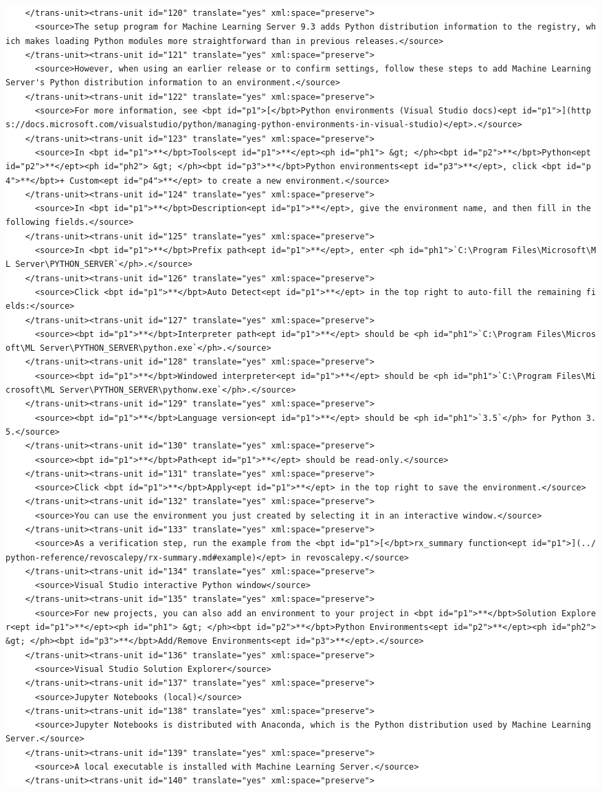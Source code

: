         </trans-unit><trans-unit id="120" translate="yes" xml:space="preserve">
          <source>The setup program for Machine Learning Server 9.3 adds Python distribution information to the registry, which makes loading Python modules more straightforward than in previous releases.</source>
        </trans-unit><trans-unit id="121" translate="yes" xml:space="preserve">
          <source>However, when using an earlier release or to confirm settings, follow these steps to add Machine Learning Server's Python distribution information to an environment.</source>
        </trans-unit><trans-unit id="122" translate="yes" xml:space="preserve">
          <source>For more information, see <bpt id="p1">[</bpt>Python environments (Visual Studio docs)<ept id="p1">](https://docs.microsoft.com/visualstudio/python/managing-python-environments-in-visual-studio)</ept>.</source>
        </trans-unit><trans-unit id="123" translate="yes" xml:space="preserve">
          <source>In <bpt id="p1">**</bpt>Tools<ept id="p1">**</ept><ph id="ph1"> &gt; </ph><bpt id="p2">**</bpt>Python<ept id="p2">**</ept><ph id="ph2"> &gt; </ph><bpt id="p3">**</bpt>Python environments<ept id="p3">**</ept>, click <bpt id="p4">**</bpt>+ Custom<ept id="p4">**</ept> to create a new environment.</source>
        </trans-unit><trans-unit id="124" translate="yes" xml:space="preserve">
          <source>In <bpt id="p1">**</bpt>Description<ept id="p1">**</ept>, give the environment name, and then fill in the following fields.</source>
        </trans-unit><trans-unit id="125" translate="yes" xml:space="preserve">
          <source>In <bpt id="p1">**</bpt>Prefix path<ept id="p1">**</ept>, enter <ph id="ph1">`C:\Program Files\Microsoft\ML Server\PYTHON_SERVER`</ph>.</source>
        </trans-unit><trans-unit id="126" translate="yes" xml:space="preserve">
          <source>Click <bpt id="p1">**</bpt>Auto Detect<ept id="p1">**</ept> in the top right to auto-fill the remaining fields:</source>
        </trans-unit><trans-unit id="127" translate="yes" xml:space="preserve">
          <source><bpt id="p1">**</bpt>Interpreter path<ept id="p1">**</ept> should be <ph id="ph1">`C:\Program Files\Microsoft\ML Server\PYTHON_SERVER\python.exe`</ph>.</source>
        </trans-unit><trans-unit id="128" translate="yes" xml:space="preserve">
          <source><bpt id="p1">**</bpt>Windowed interpreter<ept id="p1">**</ept> should be <ph id="ph1">`C:\Program Files\Microsoft\ML Server\PYTHON_SERVER\pythonw.exe`</ph>.</source>
        </trans-unit><trans-unit id="129" translate="yes" xml:space="preserve">
          <source><bpt id="p1">**</bpt>Language version<ept id="p1">**</ept> should be <ph id="ph1">`3.5`</ph> for Python 3.5.</source>
        </trans-unit><trans-unit id="130" translate="yes" xml:space="preserve">
          <source><bpt id="p1">**</bpt>Path<ept id="p1">**</ept> should be read-only.</source>
        </trans-unit><trans-unit id="131" translate="yes" xml:space="preserve">
          <source>Click <bpt id="p1">**</bpt>Apply<ept id="p1">**</ept> in the top right to save the environment.</source>
        </trans-unit><trans-unit id="132" translate="yes" xml:space="preserve">
          <source>You can use the environment you just created by selecting it in an interactive window.</source>
        </trans-unit><trans-unit id="133" translate="yes" xml:space="preserve">
          <source>As a verification step, run the example from the <bpt id="p1">[</bpt>rx_summary function<ept id="p1">](../python-reference/revoscalepy/rx-summary.md#example)</ept> in revoscalepy.</source>
        </trans-unit><trans-unit id="134" translate="yes" xml:space="preserve">
          <source>Visual Studio interactive Python window</source>
        </trans-unit><trans-unit id="135" translate="yes" xml:space="preserve">
          <source>For new projects, you can also add an environment to your project in <bpt id="p1">**</bpt>Solution Explorer<ept id="p1">**</ept><ph id="ph1"> &gt; </ph><bpt id="p2">**</bpt>Python Environments<ept id="p2">**</ept><ph id="ph2"> &gt; </ph><bpt id="p3">**</bpt>Add/Remove Environments<ept id="p3">**</ept>.</source>
        </trans-unit><trans-unit id="136" translate="yes" xml:space="preserve">
          <source>Visual Studio Solution Explorer</source>
        </trans-unit><trans-unit id="137" translate="yes" xml:space="preserve">
          <source>Jupyter Notebooks (local)</source>
        </trans-unit><trans-unit id="138" translate="yes" xml:space="preserve">
          <source>Jupyter Notebooks is distributed with Anaconda, which is the Python distribution used by Machine Learning Server.</source>
        </trans-unit><trans-unit id="139" translate="yes" xml:space="preserve">
          <source>A local executable is installed with Machine Learning Server.</source>
        </trans-unit><trans-unit id="140" translate="yes" xml:space="preserve">